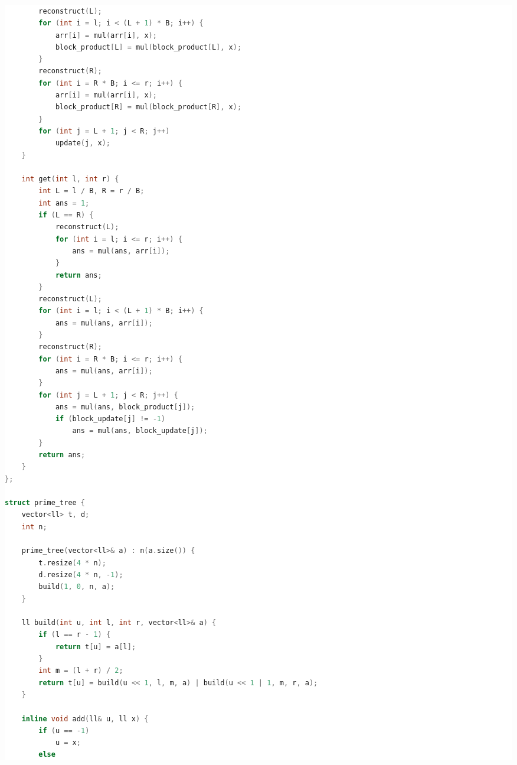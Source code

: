 ```cpp
		reconstruct(L);
		for (int i = l; i < (L + 1) * B; i++) {
			arr[i] = mul(arr[i], x);
			block_product[L] = mul(block_product[L], x);
		}
		reconstruct(R);
		for (int i = R * B; i <= r; i++) {
			arr[i] = mul(arr[i], x);
			block_product[R] = mul(block_product[R], x);
		}
		for (int j = L + 1; j < R; j++)
			update(j, x);
	}

	int get(int l, int r) {
		int L = l / B, R = r / B;
		int ans = 1;
		if (L == R) {
			reconstruct(L);
			for (int i = l; i <= r; i++) {
				ans = mul(ans, arr[i]);
			}
			return ans;
		}
		reconstruct(L);
		for (int i = l; i < (L + 1) * B; i++) {
			ans = mul(ans, arr[i]);
		}
		reconstruct(R);
		for (int i = R * B; i <= r; i++) {
			ans = mul(ans, arr[i]);
		}
		for (int j = L + 1; j < R; j++) {
			ans = mul(ans, block_product[j]);
			if (block_update[j] != -1)
				ans = mul(ans, block_update[j]);
		}
		return ans;
	}
};

struct prime_tree {
	vector<ll> t, d;
	int n;

	prime_tree(vector<ll>& a) : n(a.size()) {
		t.resize(4 * n);
		d.resize(4 * n, -1);
		build(1, 0, n, a);
	}

	ll build(int u, int l, int r, vector<ll>& a) {
		if (l == r - 1) {
			return t[u] = a[l];
		}
		int m = (l + r) / 2;
		return t[u] = build(u << 1, l, m, a) | build(u << 1 | 1, m, r, a);
	}

	inline void add(ll& u, ll x) {
		if (u == -1)
			u = x;
		else
```